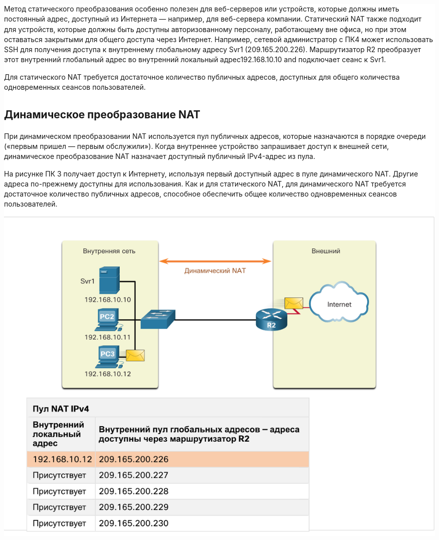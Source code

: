 
Метод статического преобразования особенно полезен для веб-серверов или устройств, которые должны иметь постоянный адрес, доступный из Интернета — например, для веб-сервера компании. Статический NAT также подходит для устройств, которые должны быть доступны авторизованному персоналу, работающему вне офиса, но при этом оставаться закрытыми для общего доступа через Интернет. Например, сетевой администратор с ПК4 может использовать SSH для получения доступа к внутреннему глобальному адресу Svr1 (209.165.200.226). Маршрутизатор R2 преобразует этот внутренний глобальный адрес во внутренний локальный адрес192.168.10.10 and подключает сеанс  к Svr1.

Для статического NAT требуется достаточное количество публичных адресов, доступных для общего количества одновременных сеансов пользователей.


## Динамическое преобразование NAT

При динамическом преобразовании NAT используется пул публичных адресов, которые назначаются в порядке очереди («первым пришел — первым обслужили»). Когда внутреннее устройство запрашивает доступ к внешней сети, динамическое преобразование NAT назначает доступный публичный IPv4-адрес из пула.

На рисунке ПК 3 получает доступ к Интернету, используя первый доступный адрес в пуле динамического NAT. Другие адреса по-прежнему доступны для использования. Как и для статического NAT, для динамического NAT требуется достаточное количество публичных адресов, способное обеспечить общее количество одновременных сеансов пользователей.

![](./assets/6.2.2.png)
